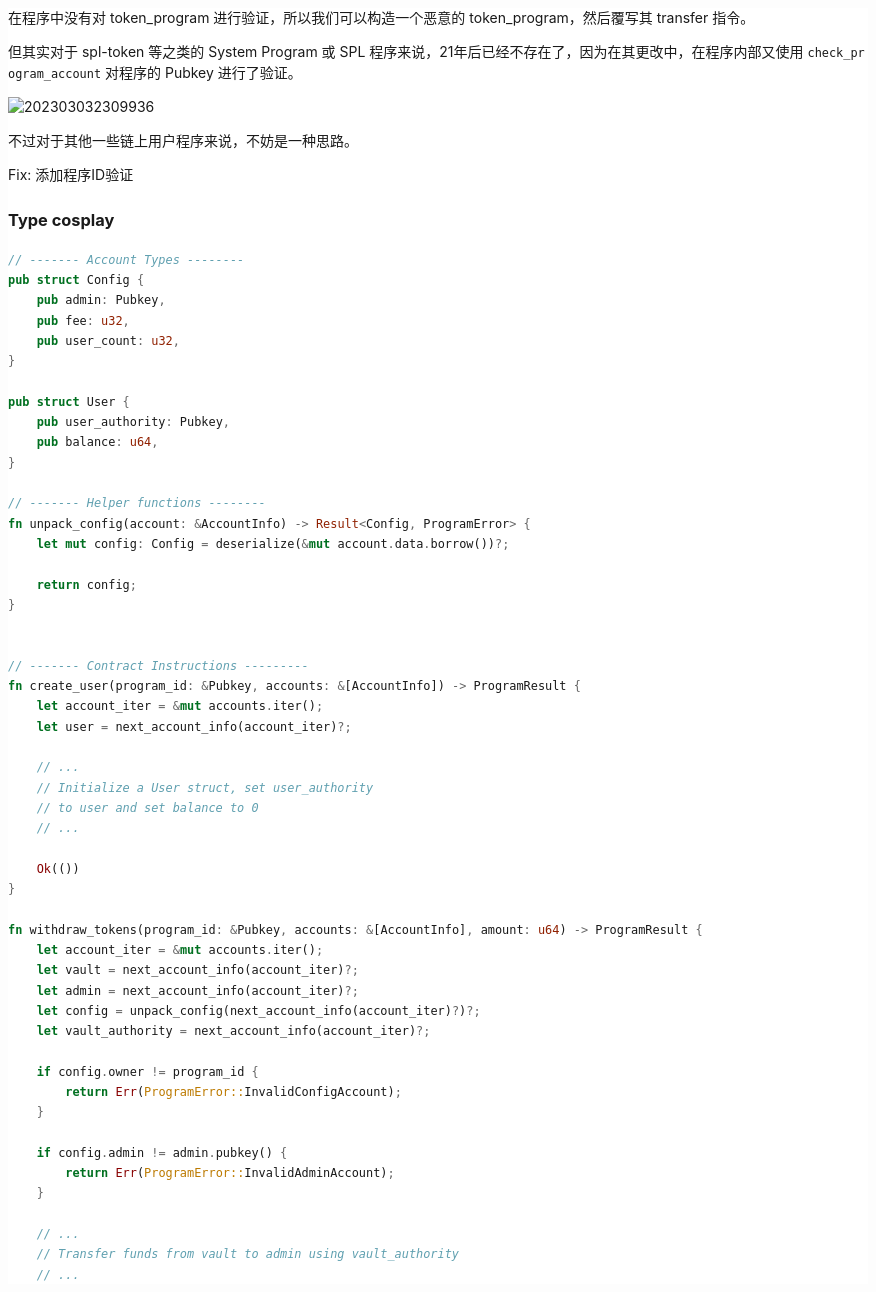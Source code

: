 在程序中没有对 token_program 进行验证，所以我们可以构造一个恶意的 token_program，然后覆写其 transfer 指令。

但其实对于 spl-token 等之类的 System Program 或 SPL 程序来说，21年后已经不存在了，因为在其更改中，在程序内部又使用 `check_program_account` 对程序的 Pubkey 进行了验证。

![202303032309936](https://cdn.silente.top/img/202303032309936.png)

不过对于其他一些链上用户程序来说，不妨是一种思路。

Fix: 添加程序ID验证

### Type cosplay

```rust
// ------- Account Types -------- 
pub struct Config {
    pub admin: Pubkey,
    pub fee: u32,
    pub user_count: u32,
}

pub struct User {
    pub user_authority: Pubkey,
    pub balance: u64,
}

// ------- Helper functions --------
fn unpack_config(account: &AccountInfo) -> Result<Config, ProgramError> {
    let mut config: Config = deserialize(&mut account.data.borrow())?;

    return config;
}


// ------- Contract Instructions ---------
fn create_user(program_id: &Pubkey, accounts: &[AccountInfo]) -> ProgramResult {
    let account_iter = &mut accounts.iter();
    let user = next_account_info(account_iter)?;    
   
    // ...
    // Initialize a User struct, set user_authority 
    // to user and set balance to 0
    // ...
    
    Ok(())
}

fn withdraw_tokens(program_id: &Pubkey, accounts: &[AccountInfo], amount: u64) -> ProgramResult {
    let account_iter = &mut accounts.iter();
    let vault = next_account_info(account_iter)?;
    let admin = next_account_info(account_iter)?;
    let config = unpack_config(next_account_info(account_iter)?)?;
    let vault_authority = next_account_info(account_iter)?;
    
    if config.owner != program_id {
        return Err(ProgramError::InvalidConfigAccount);
    }
    
    if config.admin != admin.pubkey() {
        return Err(ProgramError::InvalidAdminAccount);
    }
    
    // ...
    // Transfer funds from vault to admin using vault_authority
    // ...
```
